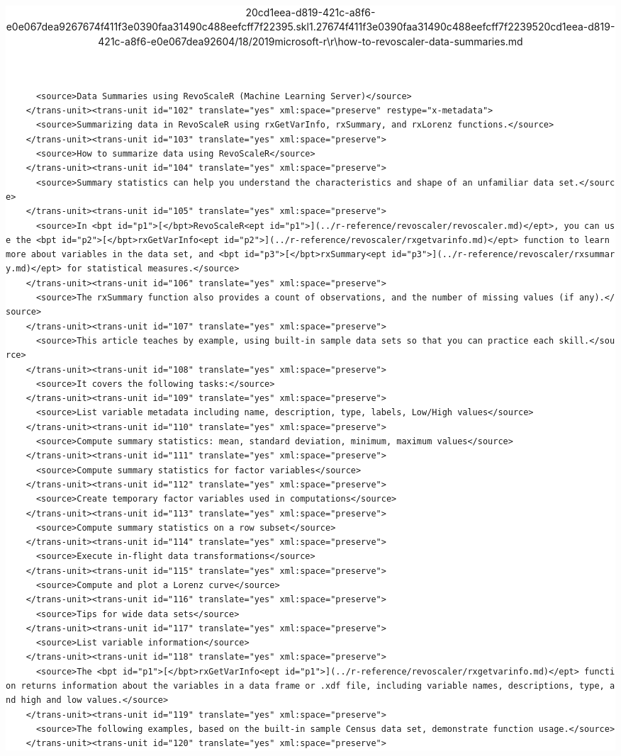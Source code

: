 <?xml version="1.0"?><xliff version="1.2" xmlns="urn:oasis:names:tc:xliff:document:1.2" xmlns:xsi="http://www.w3.org/2001/XMLSchema-instance" xsi:schemaLocation="urn:oasis:names:tc:xliff:document:1.2 xliff-core-1.2-transitional.xsd"><file datatype="xml" original="how-to-revoscaler-data-summaries.md" source-language="en-US" target-language="en-US"><header><tool tool-id="mdxliff" tool-name="mdxliff" tool-version="1.0-d1654b2" tool-company="Microsoft" /><xliffext:skl_file_name xmlns:xliffext="urn:microsoft:content:schema:xliffextensions">20cd1eea-d819-421c-a8f6-e0e067dea9267674f411f3e0390faa31490c488eefcff7f22395.skl</xliffext:skl_file_name><xliffext:version xmlns:xliffext="urn:microsoft:content:schema:xliffextensions">1.2</xliffext:version><xliffext:ms.openlocfilehash xmlns:xliffext="urn:microsoft:content:schema:xliffextensions">7674f411f3e0390faa31490c488eefcff7f22395</xliffext:ms.openlocfilehash><xliffext:ms.sourcegitcommit xmlns:xliffext="urn:microsoft:content:schema:xliffextensions">20cd1eea-d819-421c-a8f6-e0e067dea926</xliffext:ms.sourcegitcommit><xliffext:ms.lasthandoff xmlns:xliffext="urn:microsoft:content:schema:xliffextensions">04/18/2019</xliffext:ms.lasthandoff><xliffext:ms.openlocfilepath xmlns:xliffext="urn:microsoft:content:schema:xliffextensions">microsoft-r\r\how-to-revoscaler-data-summaries.md</xliffext:ms.openlocfilepath></header><body><group id="content" extype="content"><trans-unit id="101" translate="yes" xml:space="preserve" restype="x-metadata">
          <source>Data Summaries using RevoScaleR (Machine Learning Server)</source>
        </trans-unit><trans-unit id="102" translate="yes" xml:space="preserve" restype="x-metadata">
          <source>Summarizing data in RevoScaleR using rxGetVarInfo, rxSummary, and rxLorenz functions.</source>
        </trans-unit><trans-unit id="103" translate="yes" xml:space="preserve">
          <source>How to summarize data using RevoScaleR</source>
        </trans-unit><trans-unit id="104" translate="yes" xml:space="preserve">
          <source>Summary statistics can help you understand the characteristics and shape of an unfamiliar data set.</source>
        </trans-unit><trans-unit id="105" translate="yes" xml:space="preserve">
          <source>In <bpt id="p1">[</bpt>RevoScaleR<ept id="p1">](../r-reference/revoscaler/revoscaler.md)</ept>, you can use the <bpt id="p2">[</bpt>rxGetVarInfo<ept id="p2">](../r-reference/revoscaler/rxgetvarinfo.md)</ept> function to learn more about variables in the data set, and <bpt id="p3">[</bpt>rxSummary<ept id="p3">](../r-reference/revoscaler/rxsummary.md)</ept> for statistical measures.</source>
        </trans-unit><trans-unit id="106" translate="yes" xml:space="preserve">
          <source>The rxSummary function also provides a count of observations, and the number of missing values (if any).</source>
        </trans-unit><trans-unit id="107" translate="yes" xml:space="preserve">
          <source>This article teaches by example, using built-in sample data sets so that you can practice each skill.</source>
        </trans-unit><trans-unit id="108" translate="yes" xml:space="preserve">
          <source>It covers the following tasks:</source>
        </trans-unit><trans-unit id="109" translate="yes" xml:space="preserve">
          <source>List variable metadata including name, description, type, labels, Low/High values</source>
        </trans-unit><trans-unit id="110" translate="yes" xml:space="preserve">
          <source>Compute summary statistics: mean, standard deviation, minimum, maximum values</source>
        </trans-unit><trans-unit id="111" translate="yes" xml:space="preserve">
          <source>Compute summary statistics for factor variables</source>
        </trans-unit><trans-unit id="112" translate="yes" xml:space="preserve">
          <source>Create temporary factor variables used in computations</source>
        </trans-unit><trans-unit id="113" translate="yes" xml:space="preserve">
          <source>Compute summary statistics on a row subset</source>
        </trans-unit><trans-unit id="114" translate="yes" xml:space="preserve">
          <source>Execute in-flight data transformations</source>
        </trans-unit><trans-unit id="115" translate="yes" xml:space="preserve">
          <source>Compute and plot a Lorenz curve</source>
        </trans-unit><trans-unit id="116" translate="yes" xml:space="preserve">
          <source>Tips for wide data sets</source>
        </trans-unit><trans-unit id="117" translate="yes" xml:space="preserve">
          <source>List variable information</source>
        </trans-unit><trans-unit id="118" translate="yes" xml:space="preserve">
          <source>The <bpt id="p1">[</bpt>rxGetVarInfo<ept id="p1">](../r-reference/revoscaler/rxgetvarinfo.md)</ept> function returns information about the variables in a data frame or .xdf file, including variable names, descriptions, type, and high and low values.</source>
        </trans-unit><trans-unit id="119" translate="yes" xml:space="preserve">
          <source>The following examples, based on the built-in sample Census data set, demonstrate function usage.</source>
        </trans-unit><trans-unit id="120" translate="yes" xml:space="preserve">